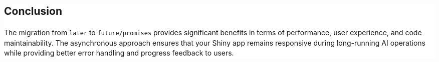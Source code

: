 ## Conclusion

The migration from `later` to `future/promises` provides significant benefits in terms of performance, user experience, and code maintainability. The asynchronous approach ensures that your Shiny app remains responsive during long-running AI operations while providing better error handling and progress feedback to users.